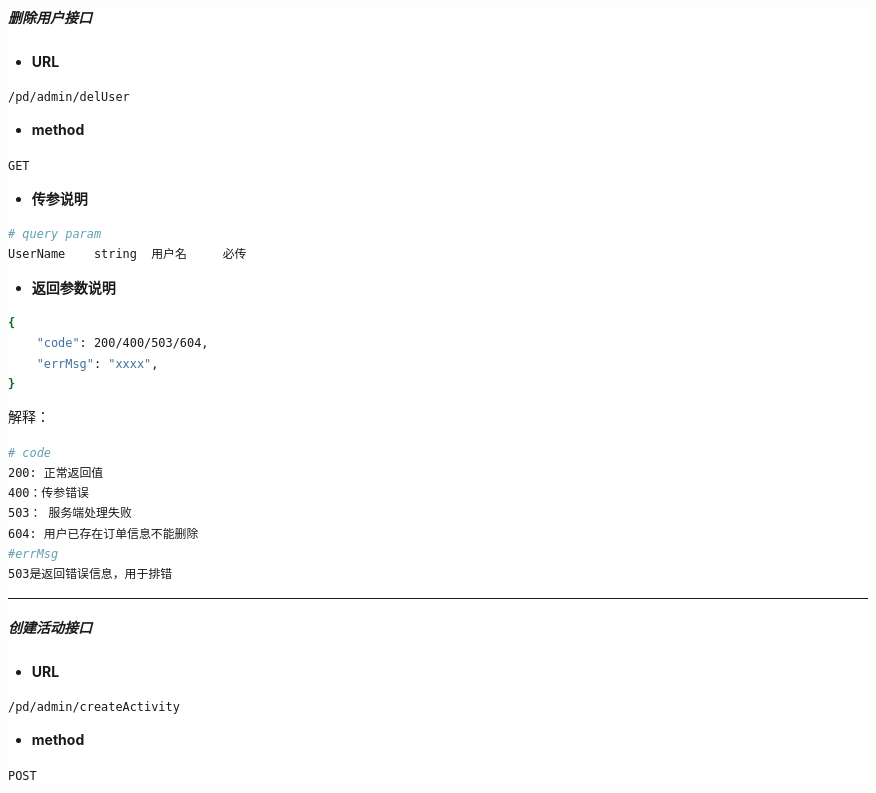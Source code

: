 


##### 删除用户接口

- **URL**

```bash
/pd/admin/delUser
```

- **method**

```bash
GET
```

- **传参说明**

```bash
# query param
UserName	string	用户名		必传
```

- **返回参数说明**

```bash
{
	"code": 200/400/503/604,
	"errMsg": "xxxx",
}
```

解释：

```bash
# code
200: 正常返回值
400：传参错误
503： 服务端处理失败
604: 用户已存在订单信息不能删除
#errMsg
503是返回错误信息，用于排错
```

---



##### 创建活动接口

- **URL**

```bash
/pd/admin/createActivity
```

- **method**

```bash
POST
```

